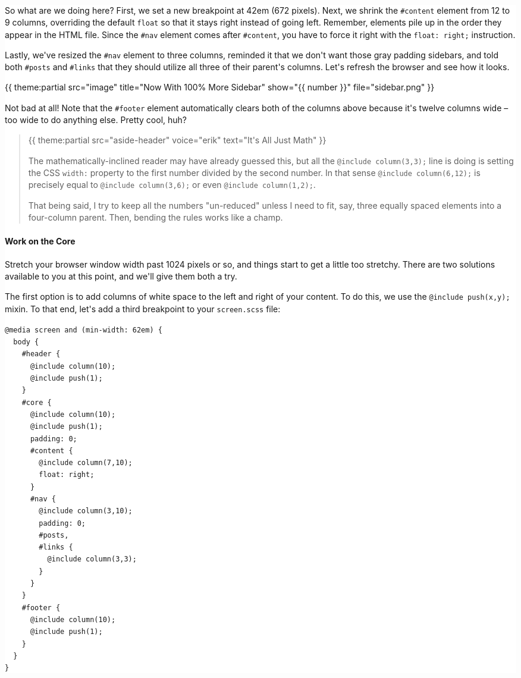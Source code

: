 So what are we doing here? First, we set a new breakpoint at 42em (672 pixels). Next, we shrink the `#content` element from 12 to 9 columns, overriding the default `float` so that it stays right instead of going left. Remember, elements pile up in the order they appear in the HTML file. Since the `#nav` element comes after `#content`, you have to force it right with the `float: right;` instruction.

Lastly, we've resized the `#nav` element to three columns, reminded it that we don't want those gray padding sidebars, and told both `#posts` and `#links` that they should utilize all three of their parent's columns. Let's refresh the browser and see how it looks.

{{ theme:partial src="image" title="Now With 100% More Sidebar" show="{{ number }}" file="sidebar.png" }}

Not bad at all! Note that the `#footer` element automatically clears both of the columns above because it's twelve columns wide – too wide to do anything else. Pretty cool, huh?

> {{ theme:partial src="aside-header" voice="erik" text="It's All Just Math" }}
>
> The mathematically-inclined reader may have already guessed this, but all the `@include column(3,3);` line is doing is setting the CSS `width:` property to the first number divided by the second number. In that sense `@include column(6,12);` is precisely equal to `@include column(3,6);` or even `@include column(1,2);`.
>
> That being said, I try to keep all the numbers "un-reduced" unless I need to fit, say, three equally spaced elements into a four-column parent. Then, bending the rules works like a champ.

#### Work on the Core

Stretch your browser window width past 1024 pixels or so, and things start to get a little too stretchy. There are two solutions available to you at this point, and we'll give them both a try.

The first option is to add columns of white space to the left and right of your content. To do this, we use the `@include push(x,y);` mixin. To that end, let's add a third breakpoint to your `screen.scss` file:

~~~
@media screen and (min-width: 62em) {
  body {
    #header {
      @include column(10);
      @include push(1);
    }
    #core {
      @include column(10);
      @include push(1);
      padding: 0;
      #content {
        @include column(7,10);
        float: right;
      }
      #nav {
        @include column(3,10);
        padding: 0;
        #posts,
        #links {
          @include column(3,3);
        }
      }
    }
    #footer {
      @include column(10);
      @include push(1);
    }
  }
}
~~~
